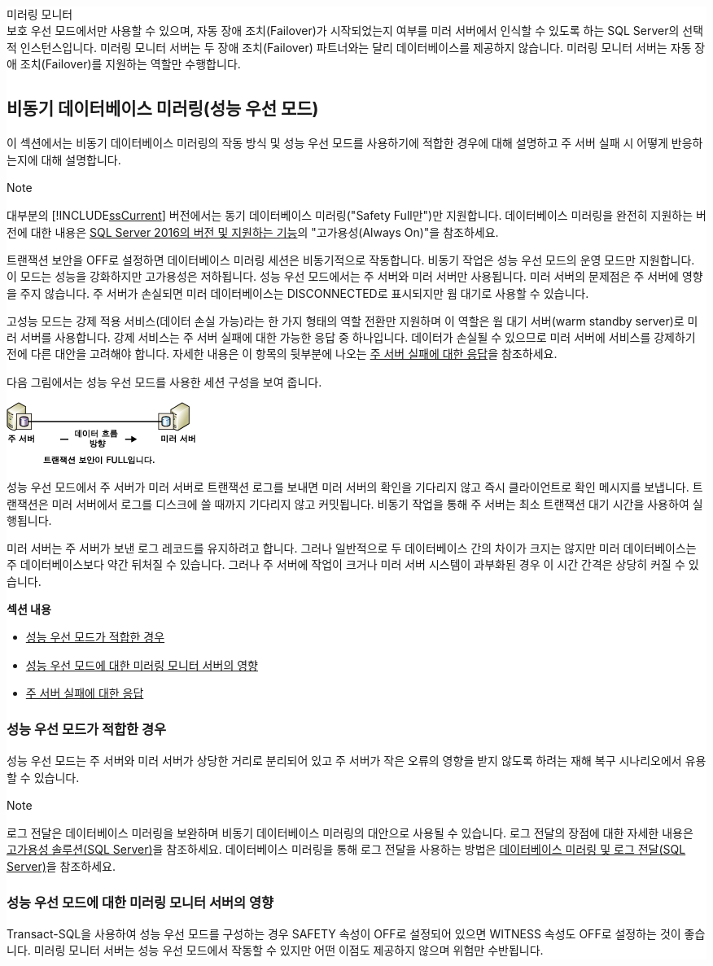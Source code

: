  미러링 모니터  
 보호 우선 모드에서만 사용할 수 있으며, 자동 장애 조치(Failover)가 시작되었는지 여부를 미러 서버에서 인식할 수 있도록 하는 SQL Server의 선택적 인스턴스입니다. 미러링 모니터 서버는 두 장애 조치(Failover) 파트너와는 달리 데이터베이스를 제공하지 않습니다. 미러링 모니터 서버는 자동 장애 조치(Failover)를 지원하는 역할만 수행합니다.  
  
## <a name="asynchronous-database-mirroring-high-performance-mode"></a>비동기 데이터베이스 미러링(성능 우선 모드)  
 이 섹션에서는 비동기 데이터베이스 미러링의 작동 방식 및 성능 우선 모드를 사용하기에 적합한 경우에 대해 설명하고 주 서버 실패 시 어떻게 반응하는지에 대해 설명합니다.  
  
> [!NOTE]  
>  대부분의 [!INCLUDE[ssCurrent](../../includes/sscurrent-md.md)] 버전에서는 동기 데이터베이스 미러링("Safety Full만")만 지원합니다. 데이터베이스 미러링을 완전히 지원하는 버전에 대한 내용은 [SQL Server 2016의 버전 및 지원하는 기능](../../sql-server/editions-and-supported-features-for-sql-server-2016.md)의 "고가용성(Always On)"을 참조하세요.
  
 트랜잭션 보안을 OFF로 설정하면 데이터베이스 미러링 세션은 비동기적으로 작동합니다. 비동기 작업은 성능 우선 모드의 운영 모드만 지원합니다. 이 모드는 성능을 강화하지만 고가용성은 저하됩니다. 성능 우선 모드에서는 주 서버와 미러 서버만 사용됩니다. 미러 서버의 문제점은 주 서버에 영향을 주지 않습니다. 주 서버가 손실되면 미러 데이터베이스는 DISCONNECTED로 표시되지만 웜 대기로 사용할 수 있습니다.  
  
 고성능 모드는 강제 적용 서비스(데이터 손실 가능)라는 한 가지 형태의 역할 전환만 지원하며 이 역할은 웜 대기 서버(warm standby server)로 미러 서버를 사용합니다. 강제 서비스는 주 서버 실패에 대한 가능한 응답 중 하나입니다. 데이터가 손실될 수 있으므로 미러 서버에 서비스를 강제하기 전에 다른 대안을 고려해야 합니다. 자세한 내용은 이 항목의 뒷부분에 나오는 [주 서버 실패에 대한 응답](#WhenPrincipalFails)을 참조하세요.  
  
 다음 그림에서는 성능 우선 모드를 사용한 세션 구성을 보여 줍니다.  
  
 ![파트너 전용 세션 구성](../../database-engine/database-mirroring/media/dbm-high-performance-mode.gif "파트너 전용 세션 구성")  
  
 성능 우선 모드에서 주 서버가 미러 서버로 트랜잭션 로그를 보내면 미러 서버의 확인을 기다리지 않고 즉시 클라이언트로 확인 메시지를 보냅니다. 트랜잭션은 미러 서버에서 로그를 디스크에 쓸 때까지 기다리지 않고 커밋됩니다. 비동기 작업을 통해 주 서버는 최소 트랜잭션 대기 시간을 사용하여 실행됩니다.  
  
 미러 서버는 주 서버가 보낸 로그 레코드를 유지하려고 합니다. 그러나 일반적으로 두 데이터베이스 간의 차이가 크지는 않지만 미러 데이터베이스는 주 데이터베이스보다 약간 뒤처질 수 있습니다. 그러나 주 서버에 작업이 크거나 미러 서버 시스템이 과부화된 경우 이 시간 간격은 상당히 커질 수 있습니다.  
  
 **섹션 내용**  
  
-   [성능 우선 모드가 적합한 경우](#WhenUseHighPerf)  
  
-   [성능 우선 모드에 대한 미러링 모니터 서버의 영향](#WitnessImpactOnHighPerf)  
  
-   [주 서버 실패에 대한 응답](#WhenPrincipalFails)  
  
###  <a name="WhenUseHighPerf"></a> 성능 우선 모드가 적합한 경우  
 성능 우선 모드는 주 서버와 미러 서버가 상당한 거리로 분리되어 있고 주 서버가 작은 오류의 영향을 받지 않도록 하려는 재해 복구 시나리오에서 유용할 수 있습니다.  
  
> [!NOTE]  
>  로그 전달은 데이터베이스 미러링을 보완하며 비동기 데이터베이스 미러링의 대안으로 사용될 수 있습니다. 로그 전달의 장점에 대한 자세한 내용은 [고가용성 솔루션&#40;SQL Server&#41;](../../sql-server/failover-clusters/high-availability-solutions-sql-server.md)을 참조하세요. 데이터베이스 미러링을 통해 로그 전달을 사용하는 방법은 [데이터베이스 미러링 및 로그 전달&#40;SQL Server&#41;](../../database-engine/database-mirroring/database-mirroring-and-log-shipping-sql-server.md)을 참조하세요.  
  
###  <a name="WitnessImpactOnHighPerf"></a> 성능 우선 모드에 대한 미러링 모니터 서버의 영향  
 Transact-SQL을 사용하여 성능 우선 모드를 구성하는 경우 SAFETY 속성이 OFF로 설정되어 있으면 WITNESS 속성도 OFF로 설정하는 것이 좋습니다. 미러링 모니터 서버는 성능 우선 모드에서 작동할 수 있지만 어떤 이점도 제공하지 않으며 위험만 수반됩니다.  
  